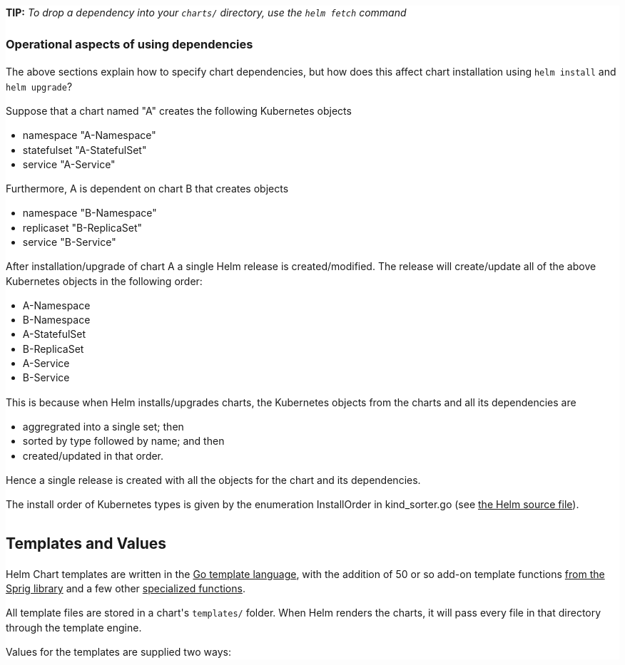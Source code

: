 **TIP:** _To drop a dependency into your `charts/` directory, use the
`helm fetch` command_

### Operational aspects of using dependencies

The above sections explain how to specify chart dependencies, but how does this affect
chart installation using `helm install` and `helm upgrade`?

Suppose that a chart named "A" creates the following Kubernetes objects

- namespace "A-Namespace"
- statefulset "A-StatefulSet"
- service "A-Service"

Furthermore, A is dependent on chart B that creates objects

- namespace "B-Namespace"
- replicaset "B-ReplicaSet"
- service "B-Service"

After installation/upgrade of chart A a single Helm release is created/modified. The release will
create/update all of the above Kubernetes objects in the following order:

- A-Namespace
- B-Namespace
- A-StatefulSet
- B-ReplicaSet
- A-Service
- B-Service

This is because when Helm installs/upgrades charts,
the Kubernetes objects from the charts and all its dependencies are

- aggregrated into a single set; then
- sorted by type followed by name; and then
- created/updated in that order.

Hence a single release is created with all the objects for the chart and its dependencies.

The install order of Kubernetes types is given by the enumeration InstallOrder in kind_sorter.go
(see [the Helm source file](https://github.com/helm/helm/blob/master/pkg/tiller/kind_sorter.go#L26)).

## Templates and Values

Helm Chart templates are written in the
[Go template language](https://golang.org/pkg/text/template/), with the
addition of 50 or so add-on template
functions [from the Sprig library](https://github.com/Masterminds/sprig) and a
few other [specialized functions](charts_tips_and_tricks.md).

All template files are stored in a chart's `templates/` folder. When
Helm renders the charts, it will pass every file in that directory
through the template engine.

Values for the templates are supplied two ways:
